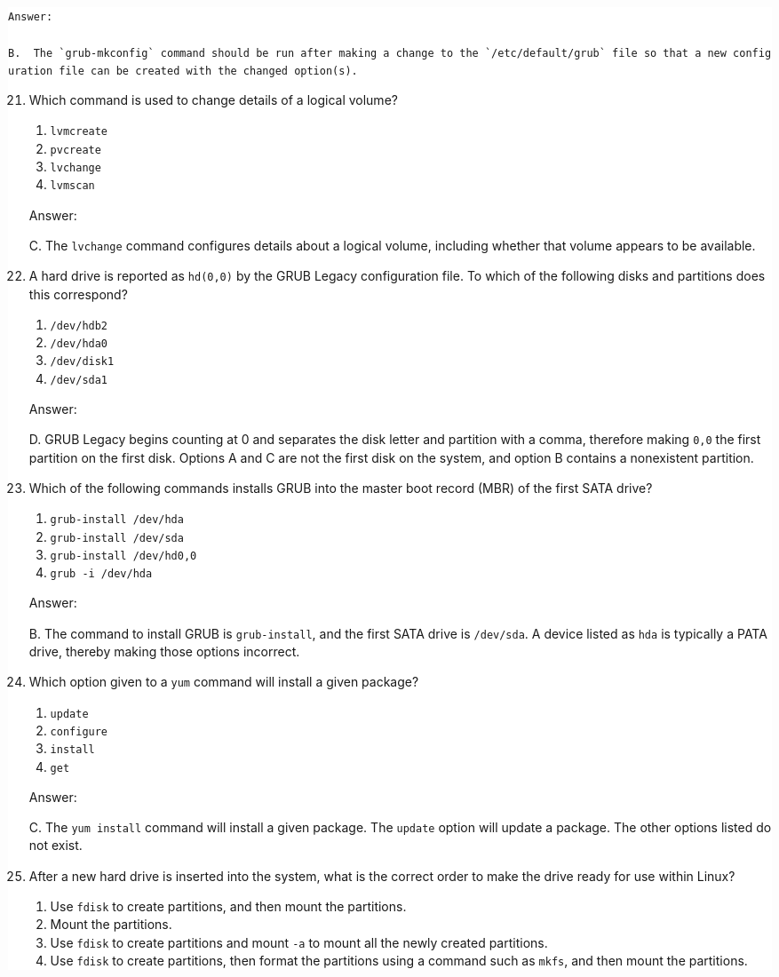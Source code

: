     Answer:

    B.  The `grub-mkconfig` command should be run after making a change to the `/etc/default/grub` file so that a new configuration file can be created with the changed option(s).
21. Which command is used to change details of a logical volume?

    1. `lvmcreate`
    2. `pvcreate`
    3. `lvchange`
    4. `lvmscan`

    Answer:

    C.  The `lvchange` command configures details about a logical volume, including whether that volume appears to be available.
22. A hard drive is reported as `hd(0,0)` by the GRUB Legacy configuration file. To which of the following disks and partitions does this correspond?

    1. `/dev/hdb2`
    2. `/dev/hda0`
    3. `/dev/disk1`
    4. `/dev/sda1`

    Answer:

    D.  GRUB Legacy begins counting at 0 and separates the disk letter and partition with a comma, therefore making `0,0` the first partition on the first disk. Options A and C are not the first disk on the system, and option B contains a nonexistent partition.
23. Which of the following commands installs GRUB into the master boot record (MBR) of the first SATA drive?

    1. `grub-install /dev/hda`
    2. `grub-install /dev/sda`
    3. `grub-install /dev/hd0,0`
    4. `grub -i /dev/hda`

    Answer:

    B.  The command to install GRUB is `grub-install`, and the first SATA drive is `/dev/sda`. A device listed as `hda` is typically a PATA drive, thereby making those options incorrect.
24. Which option given to a `yum` command will install a given package?

    1. `update`
    2. `configure`
    3. `install`
    4. `get`

    Answer:

    C.  The `yum install` command will install a given package. The `update` option will update a package. The other options listed do not exist.
25. After a new hard drive is inserted into the system, what is the correct order to make the drive ready for use within Linux?

    1. Use `fdisk` to create partitions, and then mount the partitions.
    2. Mount the partitions.
    3. Use `fdisk` to create partitions and mount `-a` to mount all the newly created partitions.
    4. Use `fdisk` to create partitions, then format the partitions using a command such as `mkfs`, and then mount the partitions.
